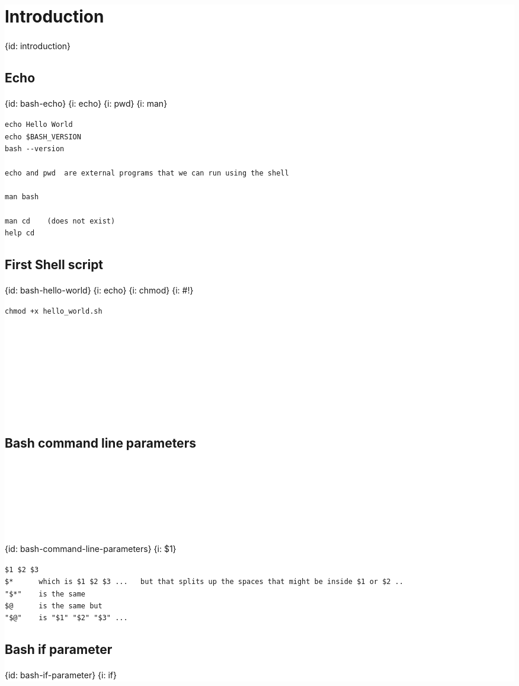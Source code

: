 # Introduction
{id: introduction}


## Echo
{id: bash-echo}
{i: echo}
{i: pwd}
{i: man}

```
echo Hello World
echo $BASH_VERSION
bash --version

echo and pwd  are external programs that we can run using the shell

man bash

man cd    (does not exist)
help cd
```


## First Shell script
{id: bash-hello-world}
{i: echo}
{i: chmod}
{i: #!}

```
chmod +x hello_world.sh
```
![](examples/bash/hello_world.sh)


## Bash command line parameters
{id: bash-command-line-parameters}
{i: $1}
![](examples/bash/hello_foo.sh)

```
$1 $2 $3
$*      which is $1 $2 $3 ...   but that splits up the spaces that might be inside $1 or $2 ..
"$*"    is the same
$@      is the same but
"$@"    is "$1" "$2" "$3" ...
```



## Bash if parameter
{id: bash-if-parameter}
{i: if}
